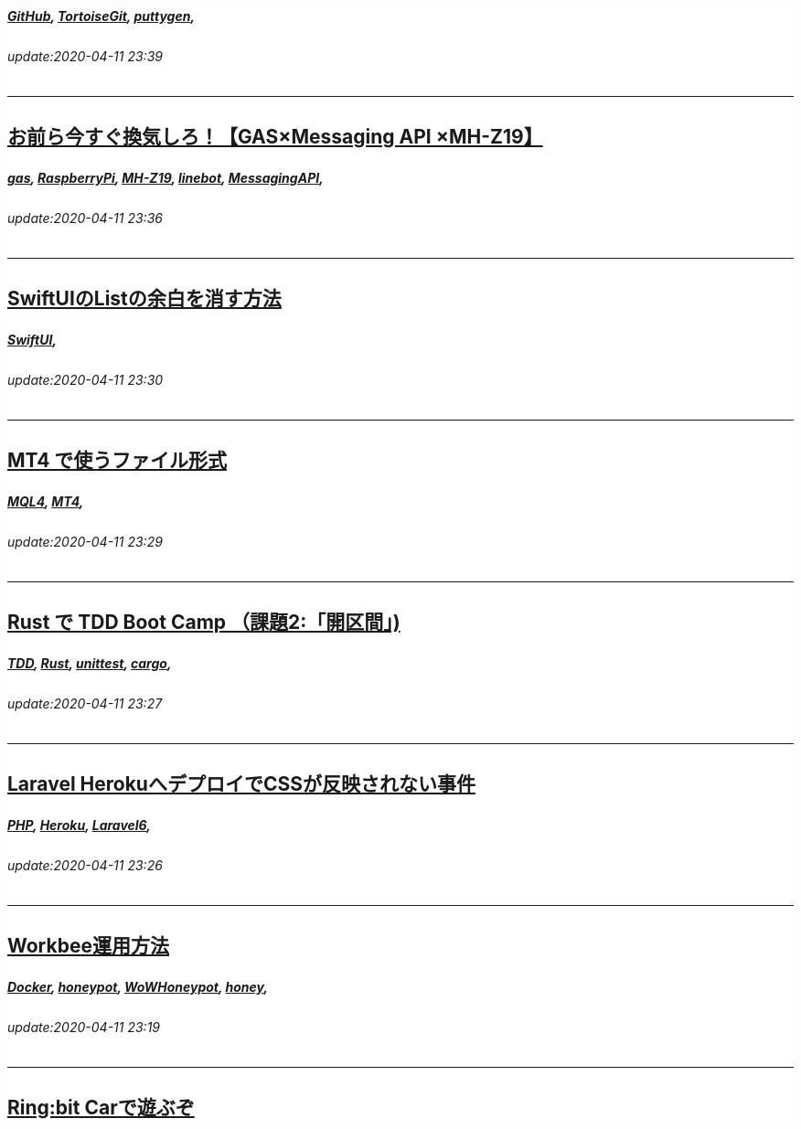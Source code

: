 ##### [GitHub](https://qiita.com/tags/GitHub), [TortoiseGit](https://qiita.com/tags/TortoiseGit), [puttygen](https://qiita.com/tags/puttygen), 
###### update:2020-04-11 23:39
---
## [お前ら今すぐ換気しろ！【GAS×Messaging API ×MH-Z19】](https://qiita.com/tororu/items/20e8625d3fb24f3e06da)
##### [gas](https://qiita.com/tags/gas), [RaspberryPi](https://qiita.com/tags/RaspberryPi), [MH-Z19](https://qiita.com/tags/MH-Z19), [linebot](https://qiita.com/tags/linebot), [MessagingAPI](https://qiita.com/tags/MessagingAPI), 
###### update:2020-04-11 23:36
---
## [SwiftUIのListの余白を消す方法](https://qiita.com/tsuzuki817/items/6c0f428fccbaca9927ed)
##### [SwiftUI](https://qiita.com/tags/SwiftUI), 
###### update:2020-04-11 23:30
---
## [MT4 で使うファイル形式](https://qiita.com/FX87042991/items/139c3f449b55961b746b)
##### [MQL4](https://qiita.com/tags/MQL4), [MT4](https://qiita.com/tags/MT4), 
###### update:2020-04-11 23:29
---
## [Rust で TDD Boot Camp （課題2:「開区間」)](https://qiita.com/h0ng0yut0/items/95d640983ea09dd15363)
##### [TDD](https://qiita.com/tags/TDD), [Rust](https://qiita.com/tags/Rust), [unittest](https://qiita.com/tags/unittest), [cargo](https://qiita.com/tags/cargo), 
###### update:2020-04-11 23:27
---
## [Laravel HerokuへデプロイでCSSが反映されない事件](https://qiita.com/donki/items/777a0ea2f1feb389c97b)
##### [PHP](https://qiita.com/tags/PHP), [Heroku](https://qiita.com/tags/Heroku), [Laravel6](https://qiita.com/tags/Laravel6), 
###### update:2020-04-11 23:26
---
## [Workbee運用方法](https://qiita.com/sec-chick/items/8659c8fe819371076c47)
##### [Docker](https://qiita.com/tags/Docker), [honeypot](https://qiita.com/tags/honeypot), [WoWHoneypot](https://qiita.com/tags/WoWHoneypot), [honey](https://qiita.com/tags/honey), 
###### update:2020-04-11 23:19
---
## [Ring:bit Carで遊ぶぞ](https://qiita.com/poruruba/items/5c6770b24a3cd661faee)